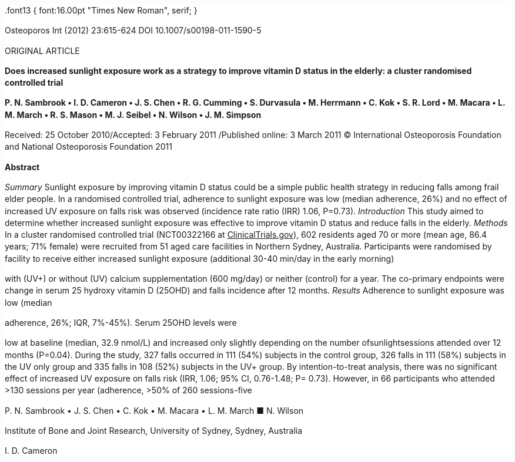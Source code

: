 .font13 { font:16.00pt "Times New Roman", serif; }

</style>

</head>

<body>

<p><span class=font11>Osteoporos Int (2012) 23:615-624 DOI 10.1007/s00198-011-1590-5</span></p>

<p><span class=font12>ORIGINAL ARTICLE</span></p>

<p><span class=font13><b>Does increased sunlight exposure work as a strategy to improve vitamin D status in the elderly: a cluster randomised controlled trial</b></span></p>

<p><span class=font12><b>P. N. Sambrook • I. D. Cameron • J. S. Chen • R. G. Cumming • S. Durvasula • M. Herrmann • C. Kok • S. R. Lord • M. Macara • L. M. March • R. S. Mason • M. J. Seibel • N. Wilson • J. M. Simpson</b></span></p>

<p><span class=font11>Received: 25 October 2010/Accepted: 3 February 2011 /Published online: 3 March 2011 &copy; International Osteoporosis Foundation and National Osteoporosis Foundation 2011</span></p>

<p><span class=font12><b>Abstract</b></span></p>

<p><span class=font12><i>Summary </i>Sunlight exposure by improving vitamin D status could be a simple public health strategy in reducing falls among frail elder people. In a randomised controlled trial, adherence to sunlight exposure was low (median adherence, 26%) and no effect of increased UV exposure on falls risk was observed (incidence rate ratio (IRR) 1.06, P=0.73). <i>Introduction </i>This study aimed to determine whether increased sunlight exposure was effective to improve vitamin D status and reduce falls in the elderly. <i>Methods </i>In a cluster randomised controlled trial (NCT00322166 at <a href="http://ClinicalTrials.gov">ClinicalTrials.gov</a>), 602 residents aged 70 or more (mean age, 86.4 years; 71% female) were recruited from 51 aged care facilities in Northern Sydney, Australia. Participants were randomised by facility to receive either increased sunlight exposure (additional 30-40 min/day in the early morning)</span></p>

<p><span class=font12>with (UV+) or without (UV) calcium supplementation (600 mg/day) or neither (control) for a year. The co-primary endpoints were change in serum 25 hydroxy vitamin D (25OHD) and falls incidence after 12 months. <i>Results </i>Adherence to sunlight exposure was low (median</span></p>

<p><span class=font12>adherence, 26%; IQR, 7%-45%). Serum 25OHD levels were</span></p>

<p><span class=font12>low at baseline (median, 32.9 nmol/L) and increased only slightly depending on the number ofsunlightsessions attended over 12 months (P=0.04). During the study, 327 falls occurred in 111 (54%) subjects in the control group, 326 falls in 111 (58%) subjects in the UV only group and 335 falls in 108 (52%) subjects in the UV+ group. By intention-to-treat analysis, there was no significant effect of increased UV exposure on falls risk (IRR, 1.06; 95% CI, 0.76-1.48; P= 0.73). However, in 66 participants who attended &gt;130 sessions per year (adherence, &gt;50% of 260 sessions-five</span></p>

<p><span class=font11>P. N. Sambrook • J. S. Chen • C. Kok • M. Macara • L. M. March &#9632; N. Wilson</span></p>

<p><span class=font11>Institute of Bone and Joint Research, University of Sydney, Sydney, Australia</span></p>

<p><span class=font11>I. D. Cameron</span></p>
